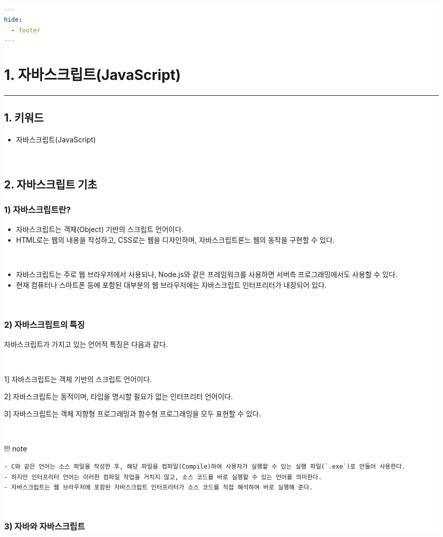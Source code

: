 ```yaml
---
hide:
  - footer
---
```


# 1. 자바스크립트(JavaScript)

---

## 1. 키워드

- 자바스크립트(JavaScript)

<br/>

## 2. 자바스크립트 기초

### 1) 자바스크립트란?

- 자바스크립트는 객체(Object) 기반의 스크립트 언어이다.
- HTML로는 웹의 내용을 작성하고, CSS로는 웹을 디자인하며, 자바스크립트론느 웹의 동작을 구현할 수 있다.

<br/>

- 자바스크립트는 주로 웹 브라우저에서 사용되나, Node.js와 같은 프레임워크를 사용하면 서버측 프로그래밍에서도 사용할 수 있다.
- 현재 컴퓨터나 스마트폰 등에 포함된 대부분의 웹 브라우저에는 자바스크립트 인터프리터가 내장되어 있다.

<br/>

### 2) 자바스크립트의 특징

자바스크립트가 가지고 있는 언어적 특징은 다음과 같다.

<br/>

1] 자바스크립트는 객체 기반의 스크립트 언어이다.

2] 자바스크립트는 동적이며, 타입을 명시할 필요가 없는 인터프리터 언어이다.

3] 자바스크립트는 객체 지향형 프로그래밍과 함수형 프로그래밍을 모두 표현할 수 있다.

<br/>

!!! note

    - C와 같은 언어는 소스 파일을 작성한 후, 해당 파일을 컴파일(Compile)하여 사용자가 실행할 수 있는 실행 파일(`.exe`)로 만들어 사용한다.
    - 하지만 인터프리터 언어는 이러한 컴파일 작업을 거치지 않고, 소스 코드를 바로 실행할 수 있는 언어를 의미한다.
    - 자바스크립트는 웹 브라우저에 포함된 자바스크립트 인터프리터가 소스 코드를 직접 해석하여 바로 실행해 준다.

<br/>

### 3) 자바와 자바스크립트
